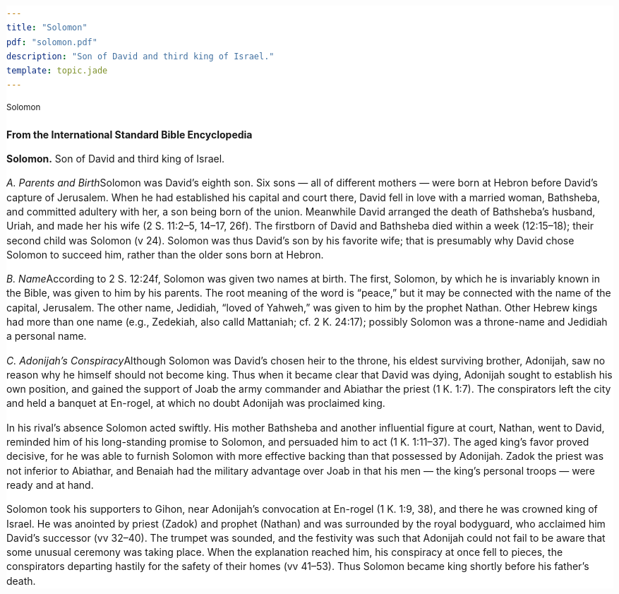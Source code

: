 ```yaml
---
title: "Solomon"
pdf: "solomon.pdf"
description: "Son of David and third king of Israel."
template: topic.jade
---
```



<sup>Solomon</sup>

**From the International Standard Bible Encyclopedia**

**Solomon.** Son of David and third king of Israel.

*A. Parents and Birth*Solomon was David’s eighth son. Six sons — all of
different mothers — were born at Hebron before David’s capture of
Jerusalem. When he had established his capital and court there, David
fell in love with a married woman, Bathsheba, and committed adultery
with her, a son being born of the union. Meanwhile David arranged the
death of Bathsheba’s husband, Uriah, and made her his wife (2 S. 11:2–5,
14–17, 26f). The firstborn of David and Bathsheba died within a week
(12:15–18); their second child was Solomon (v 24). Solomon was thus
David’s son by his favorite wife; that is presumably why David chose
Solomon to succeed him, rather than the older sons born at Hebron.

*B. Name*According to 2 S. 12:24f, Solomon was given two names at birth.
The first, Solomon, by which he is invariably known in the Bible, was
given to him by his parents. The root meaning of the word is “peace,”
but it may be connected with the name of the capital, Jerusalem. The
other name, Jedidiah, “loved of Yahweh,” was given to him by the prophet
Nathan. Other Hebrew kings had more than one name (e.g., Zedekiah, also
calld Mattaniah; cf. 2 K. 24:17); possibly Solomon was a throne-name and
Jedidiah a personal name.

*C. Adonijah’s Conspiracy*Although Solomon was David’s chosen heir to
the throne, his eldest surviving brother, Adonijah, saw no reason why he
himself should not become king. Thus when it became clear that David was
dying, Adonijah sought to establish his own position, and gained the
support of Joab the army commander and Abiathar the priest (1 K. 1:7).
The conspirators left the city and held a banquet at En-rogel, at which
no doubt Adonijah was proclaimed king.

In his rival’s absence Solomon acted swiftly. His mother Bathsheba and
another influential figure at court, Nathan, went to David, reminded him
of his long-standing promise to Solomon, and persuaded him to act (1 K.
1:11–37). The aged king’s favor proved decisive, for he was able to
furnish Solomon with more effective backing than that possessed by
Adonijah. Zadok the priest was not inferior to Abiathar, and Benaiah had
the military advantage over Joab in that his men — the king’s personal
troops — were ready and at hand.

Solomon took his supporters to Gihon, near Adonijah’s convocation at
En-rogel (1 K. 1:9, 38), and there he was crowned king of Israel. He was
anointed by priest (Zadok) and prophet (Nathan) and was surrounded by
the royal bodyguard, who acclaimed him David’s successor (vv 32–40). The
trumpet was sounded, and the festivity was such that Adonijah could not
fail to be aware that some unusual ceremony was taking place. When the
explanation reached him, his conspiracy at once fell to pieces, the
conspirators departing hastily for the safety of their homes (vv 41–53).
Thus Solomon became king shortly before his father’s death.
